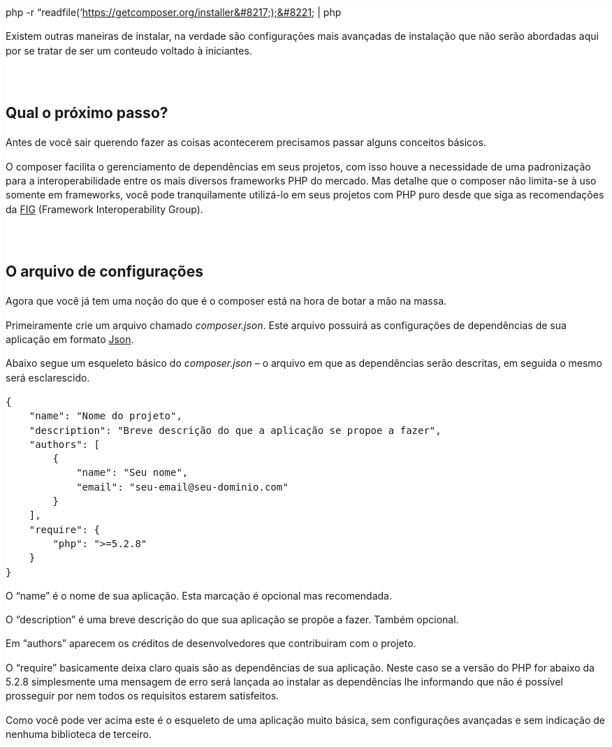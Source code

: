 php -r &#8220;readfile(&#8216;https://getcomposer.org/installer&#8217;);&#8221; | php

Existem outras maneiras de instalar, na verdade são configurações mais avançadas de instalação que não serão abordadas aqui por se tratar de ser um conteudo voltado à iniciantes.

&nbsp;

## Qual o próximo passo?

Antes de você sair querendo fazer as coisas acontecerem precisamos passar alguns conceitos básicos.

O composer facilita o gerenciamento de dependências em seus projetos, com isso houve a necessidade de uma padronização para a interoperabilidade entre os mais diversos frameworks PHP do mercado. Mas detalhe que o composer não limita-se à uso somente em frameworks, você pode tranquilamente utilizá-lo em seus projetos com PHP puro desde que siga as recomendações da <a title="Descubra o que é FIG" href="http://www.php-fig.org/" target="_blank">FIG</a> (Framework Interoperability Group).

&nbsp;

## O arquivo de configurações

Agora que você já tem uma noção do que é o composer está na hora de botar a mão na massa.

Primeiramente crie um arquivo chamado _composer.json_. Este arquivo possuirá as configurações de dependências de sua aplicação em formato <a title="Veja mais sobre a estrutura de um arquivo Json" href="http://json.org/json-pt.html" target="_blank">Json</a>.

Abaixo segue um esqueleto básico do _composer.json_ – o arquivo em que as dependências serão descritas, em seguida o mesmo será esclarescido.

<pre class="prettyprint lang-json">{
    "name": "Nome do projeto",
    "description": "Breve descrição do que a aplicação se propoe a fazer",
    "authors": [
        {
            "name": "Seu nome",
            "email": "seu-email@seu-dominio.com"
        }
    ],
    "require": {
        "php": "&gt;=5.2.8"
    }
}</pre>

O “name” é o nome de sua aplicação. Esta marcação é opcional mas recomendada.

O “description” é uma breve descrição do que sua aplicação se propõe a fazer. Também opcional.

Em “authors” aparecem os créditos de desenvolvedores que contribuiram com o projeto.

O “require” basicamente deixa claro quais são as dependências de sua aplicação. Neste caso se a versão do PHP for abaixo da 5.2.8 simplesmente uma mensagem de erro será lançada ao instalar as dependências lhe informando que não é possível prosseguir por nem todos os requisitos estarem satisfeitos.

Como você pode ver acima este é o esqueleto de uma aplicação muito básica, sem configurações avançadas e sem indicação de nenhuma biblioteca de terceiro.
